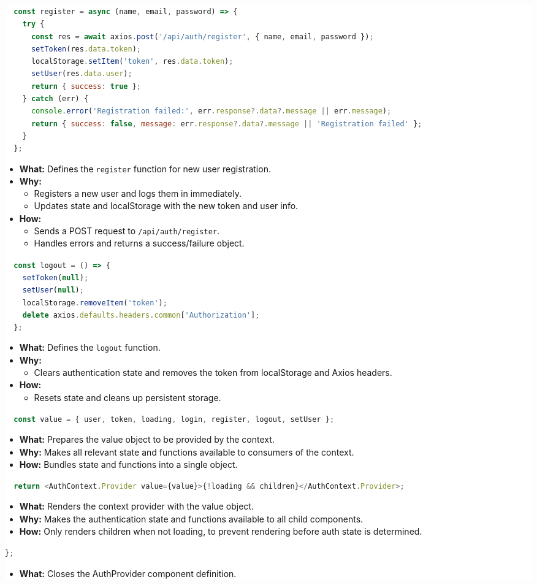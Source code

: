 ```js
  const register = async (name, email, password) => {
    try {
      const res = await axios.post('/api/auth/register', { name, email, password });
      setToken(res.data.token);
      localStorage.setItem('token', res.data.token);
      setUser(res.data.user);
      return { success: true };
    } catch (err) {
      console.error('Registration failed:', err.response?.data?.message || err.message);
      return { success: false, message: err.response?.data?.message || 'Registration failed' };
    }
  };
```
- **What:** Defines the `register` function for new user registration.
- **Why:**
  - Registers a new user and logs them in immediately.
  - Updates state and localStorage with the new token and user info.
- **How:**
  - Sends a POST request to `/api/auth/register`.
  - Handles errors and returns a success/failure object.

```js
  const logout = () => {
    setToken(null);
    setUser(null);
    localStorage.removeItem('token');
    delete axios.defaults.headers.common['Authorization'];
  };
```
- **What:** Defines the `logout` function.
- **Why:**
  - Clears authentication state and removes the token from localStorage and Axios headers.
- **How:**
  - Resets state and cleans up persistent storage.

```js
  const value = { user, token, loading, login, register, logout, setUser };
```
- **What:** Prepares the value object to be provided by the context.
- **Why:** Makes all relevant state and functions available to consumers of the context.
- **How:** Bundles state and functions into a single object.

```js
  return <AuthContext.Provider value={value}>{!loading && children}</AuthContext.Provider>;
```
- **What:** Renders the context provider with the value object.
- **Why:** Makes the authentication state and functions available to all child components.
- **How:** Only renders children when not loading, to prevent rendering before auth state is determined.

```js
};
```
- **What:** Closes the AuthProvider component definition.

